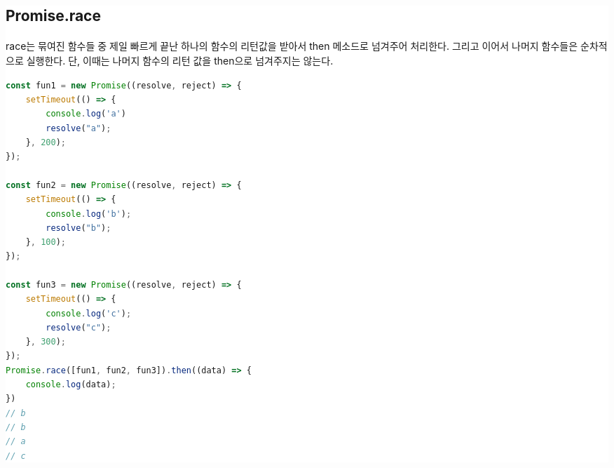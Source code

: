 ## Promise.race

race는 묶여진 함수들 중 제일 빠르게 끝난 하나의 함수의 리턴값을 받아서 then 메소드로 넘겨주어 처리한다. 그리고 이어서 나머지 함수들은 순차적으로 실행한다. 단, 이때는 나머지 함수의 리턴 값을 then으로 넘겨주지는 않는다.

```javascript
const fun1 = new Promise((resolve, reject) => {
    setTimeout(() => {
        console.log('a')
        resolve("a");
    }, 200);
});

const fun2 = new Promise((resolve, reject) => {
    setTimeout(() => {
        console.log('b');
        resolve("b");
    }, 100);
});

const fun3 = new Promise((resolve, reject) => {
    setTimeout(() => {
        console.log('c');
        resolve("c");
    }, 300);
});
Promise.race([fun1, fun2, fun3]).then((data) => {
    console.log(data);
})
// b
// b
// a
// c
```